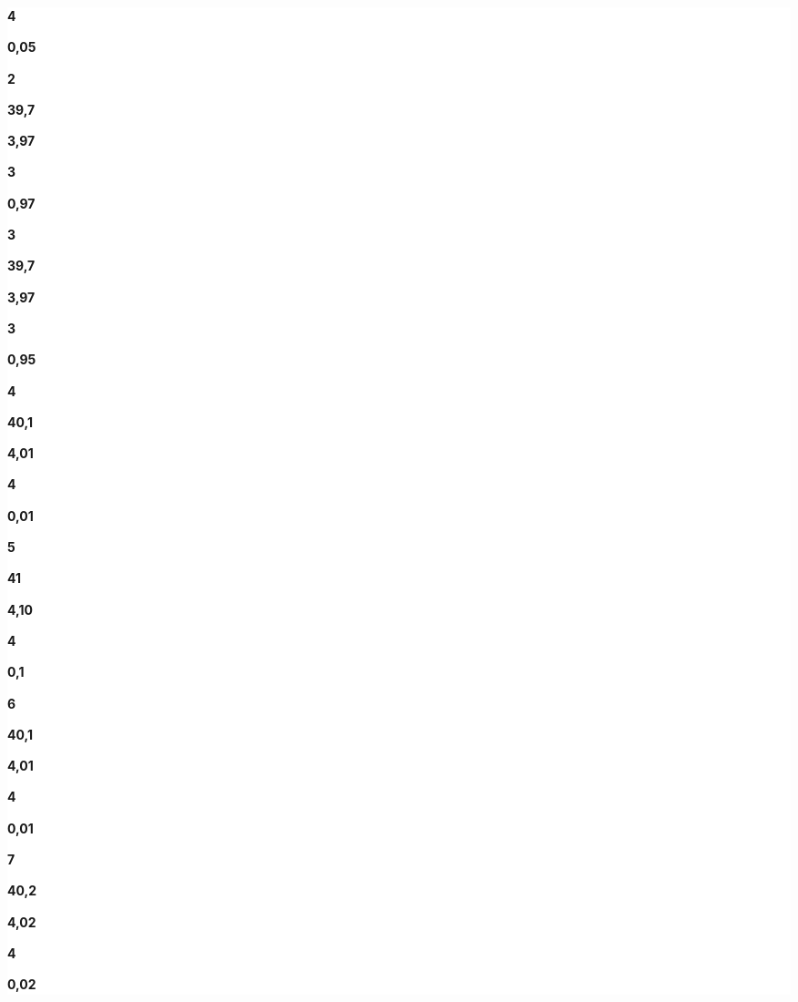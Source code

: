 <p><span class="font9" style="font-weight:bold;">4</span></p></td><td style="vertical-align:bottom;">
<p><span class="font9" style="font-weight:bold;">0,05</span></p></td></tr>
<tr><td style="vertical-align:bottom;">
<p><span class="font9" style="font-weight:bold;">2</span></p></td><td style="vertical-align:bottom;">
<p><span class="font9" style="font-weight:bold;">39,7</span></p></td><td style="vertical-align:bottom;">
<p><span class="font9" style="font-weight:bold;">3,97</span></p></td><td style="vertical-align:bottom;">
<p><span class="font9" style="font-weight:bold;">3</span></p></td><td style="vertical-align:bottom;">
<p><span class="font9" style="font-weight:bold;">0,97</span></p></td></tr>
<tr><td style="vertical-align:bottom;">
<p><span class="font9" style="font-weight:bold;">3</span></p></td><td style="vertical-align:bottom;">
<p><span class="font9" style="font-weight:bold;">39,7</span></p></td><td style="vertical-align:bottom;">
<p><span class="font9" style="font-weight:bold;">3,97</span></p></td><td style="vertical-align:bottom;">
<p><span class="font9" style="font-weight:bold;">3</span></p></td><td style="vertical-align:bottom;">
<p><span class="font9" style="font-weight:bold;">0,95</span></p></td></tr>
<tr><td style="vertical-align:bottom;">
<p><span class="font9" style="font-weight:bold;">4</span></p></td><td style="vertical-align:bottom;">
<p><span class="font9" style="font-weight:bold;">40,1</span></p></td><td style="vertical-align:bottom;">
<p><span class="font9" style="font-weight:bold;">4,01</span></p></td><td style="vertical-align:bottom;">
<p><span class="font9" style="font-weight:bold;">4</span></p></td><td style="vertical-align:bottom;">
<p><span class="font9" style="font-weight:bold;">0,01</span></p></td></tr>
<tr><td style="vertical-align:bottom;">
<p><span class="font9" style="font-weight:bold;">5</span></p></td><td style="vertical-align:bottom;">
<p><span class="font9" style="font-weight:bold;">41</span></p></td><td style="vertical-align:bottom;">
<p><span class="font9" style="font-weight:bold;">4,10</span></p></td><td style="vertical-align:bottom;">
<p><span class="font9" style="font-weight:bold;">4</span></p></td><td style="vertical-align:bottom;">
<p><span class="font9" style="font-weight:bold;">0,1</span></p></td></tr>
<tr><td style="vertical-align:bottom;">
<p><span class="font9" style="font-weight:bold;">6</span></p></td><td style="vertical-align:bottom;">
<p><span class="font9" style="font-weight:bold;">40,1</span></p></td><td style="vertical-align:bottom;">
<p><span class="font9" style="font-weight:bold;">4,01</span></p></td><td style="vertical-align:bottom;">
<p><span class="font9" style="font-weight:bold;">4</span></p></td><td style="vertical-align:bottom;">
<p><span class="font9" style="font-weight:bold;">0,01</span></p></td></tr>
<tr><td style="vertical-align:bottom;">
<p><span class="font9" style="font-weight:bold;">7</span></p></td><td style="vertical-align:bottom;">
<p><span class="font9" style="font-weight:bold;">40,2</span></p></td><td style="vertical-align:bottom;">
<p><span class="font9" style="font-weight:bold;">4,02</span></p></td><td style="vertical-align:bottom;">
<p><span class="font9" style="font-weight:bold;">4</span></p></td><td style="vertical-align:bottom;">
<p><span class="font9" style="font-weight:bold;">0,02</span></p></td></tr>
<tr><td style="vertical-align:bottom;">